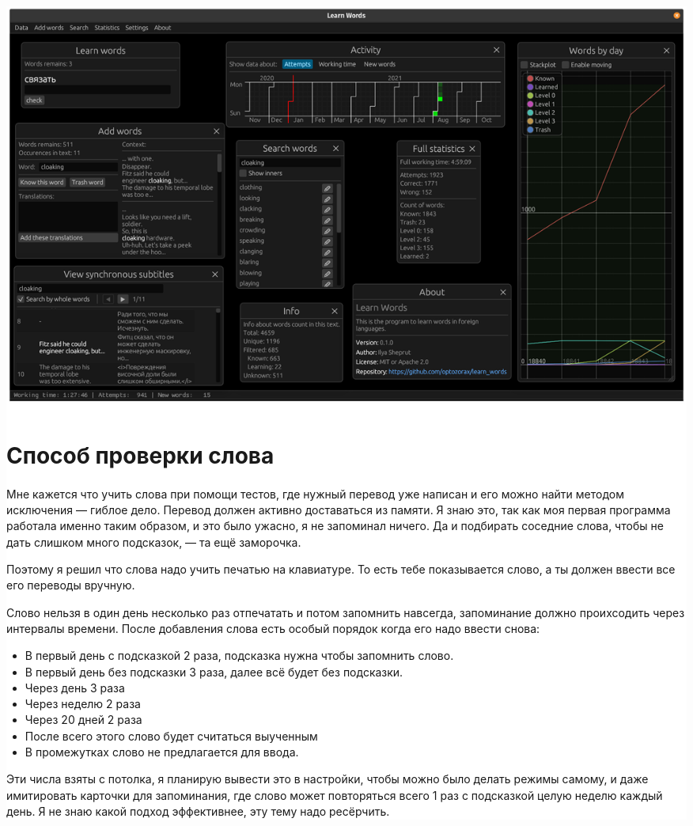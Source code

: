 ![](/assets/learn-words-post/full.png)

# Способ проверки слова

Мне кажется что учить слова при помощи тестов, где нужный перевод уже написан и его можно найти методом исключения — гиблое дело. Перевод должен активно доставаться из памяти. Я знаю это, так как моя первая программа работала именно таким образом, и это было ужасно, я не запоминал ничего. Да и подбирать соседние слова, чтобы не дать слишком много подсказок, — та ещё заморочка.

Поэтому я решил что слова надо учить печатью на клавиатуре. То есть тебе показывается слово, а ты должен ввести все его переводы вручную.

Слово нельзя в один день несколько раз отпечатать и потом запомнить навсегда, запоминание должно проихсодить через интервалы времени. После добавления слова есть особый порядок когда его надо ввести снова:
* В первый день с подсказкой 2 раза, подсказка нужна чтобы запомнить слово.
* В первый день без подсказки 3 раза, далее всё будет без подсказки.
* Через день 3 раза
* Через неделю 2 раза
* Через 20 дней 2 раза
* После всего этого слово будет считаться выученным
* В промежутках слово не предлагается для ввода.

Эти числа взяты с потолка, я планирую вывести это в настройки, чтобы можно было делать режимы самому, и даже имитировать карточки для запоминания, где слово может повторяться всего 1 раз с подсказкой целую неделю каждый день. Я не знаю какой подход эффективнее, эту тему надо ресёрчить.
